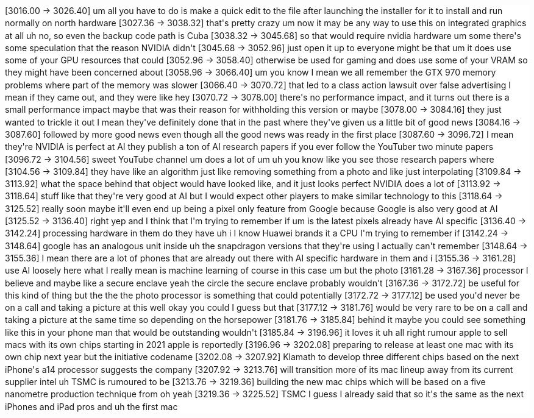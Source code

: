 [3016.00 → 3026.40] um all you have to do is make a quick edit to the file after launching the installer for it to install and run normally on north hardware
[3027.36 → 3038.32] that's pretty crazy um now it may be any way to use this on integrated graphics at all uh no, so even the backup code path is Cuba
[3038.32 → 3045.68] so that would require nvidia hardware um some there's some speculation that the reason NVIDIA didn't
[3045.68 → 3052.96] just open it up to everyone might be that um it does use some of your GPU resources that could
[3052.96 → 3058.40] otherwise be used for gaming and does use some of your VRAM so they might have been concerned about
[3058.96 → 3066.40] um you know I mean we all remember the GTX 970 memory problems where part of the memory was slower
[3066.40 → 3070.72] that led to a class action lawsuit over false advertising I mean if they came out, and they were like hey
[3070.72 → 3078.00] there's no performance impact, and it turns out there is a small performance impact maybe that was their reason for withholding this version or maybe
[3078.00 → 3084.16] they just wanted to trickle it out I mean they've definitely done that in the past where they've given us a little bit of good news
[3084.16 → 3087.60] followed by more good news even though all the good news was ready in the first place
[3087.60 → 3096.72] I mean they're NVIDIA is perfect at AI they publish a ton of AI research papers if you ever follow the YouTuber two minute papers
[3096.72 → 3104.56] sweet YouTube channel um does a lot of um uh you know like you see those research papers where
[3104.56 → 3109.84] they have like an algorithm just like removing something from a photo and like just interpolating
[3109.84 → 3113.92] what the space behind that object would have looked like, and it just looks perfect NVIDIA does a lot of
[3113.92 → 3118.64] stuff like that they're very good at AI but I would expect other players to make similar technology to this
[3118.64 → 3125.52] really soon maybe it'll even end up being a pixel only feature from Google because Google is also very good at AI
[3125.52 → 3136.40] right yep and I think that I'm trying to remember if um is the latest pixels already have AI specific
[3136.40 → 3142.24] processing hardware in them do they have uh i I know Huawei brands it a CPU I'm trying to remember if
[3142.24 → 3148.64] google has an analogous unit inside uh the snapdragon versions that they're using I actually can't remember
[3148.64 → 3155.36] I mean there are a lot of phones that are already out there with AI specific hardware in them and i
[3155.36 → 3161.28] use AI loosely here what I really mean is machine learning of course in this case um but the photo
[3161.28 → 3167.36] processor I believe and maybe like a secure enclave yeah the circle the secure enclave probably wouldn't
[3167.36 → 3172.72] be useful for this kind of thing but the the the photo processor is something that could potentially
[3172.72 → 3177.12] be used you'd never be on a call and taking a picture at this well okay you could I guess but that
[3177.12 → 3181.76] would be very rare to be on a call and taking a picture at the same time so depending on the horsepower
[3181.76 → 3185.84] behind it maybe you could see something like this in your phone man that would be outstanding wouldn't
[3185.84 → 3196.96] it loves it uh all right rumour apple to sell macs with its own chips starting in 2021 apple is reportedly
[3196.96 → 3202.08] preparing to release at least one mac with its own chip next year but the initiative codename
[3202.08 → 3207.92] Klamath to develop three different chips based on the next iPhone's a14 processor suggests the company
[3207.92 → 3213.76] will transition more of its mac lineup away from its current supplier intel uh TSMC is rumoured to be
[3213.76 → 3219.36] building the new mac chips which will be based on a five nanometre production technique from oh yeah
[3219.36 → 3225.52] TSMC I guess I already said that so it's the same as the next iPhones and iPad pros and uh the first mac